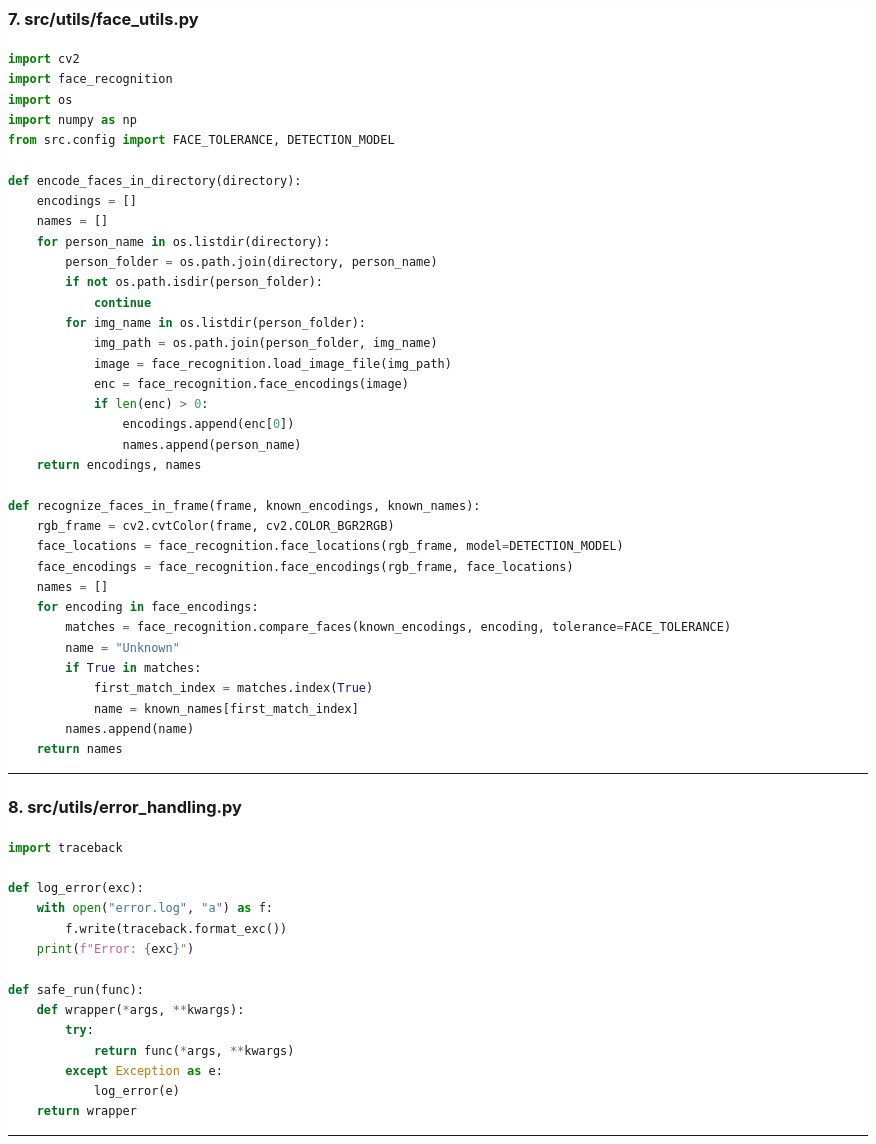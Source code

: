 ### 7. src/utils/face_utils.py

```python
import cv2
import face_recognition
import os
import numpy as np
from src.config import FACE_TOLERANCE, DETECTION_MODEL

def encode_faces_in_directory(directory):
    encodings = []
    names = []
    for person_name in os.listdir(directory):
        person_folder = os.path.join(directory, person_name)
        if not os.path.isdir(person_folder):
            continue
        for img_name in os.listdir(person_folder):
            img_path = os.path.join(person_folder, img_name)
            image = face_recognition.load_image_file(img_path)
            enc = face_recognition.face_encodings(image)
            if len(enc) > 0:
                encodings.append(enc[0])
                names.append(person_name)
    return encodings, names

def recognize_faces_in_frame(frame, known_encodings, known_names):
    rgb_frame = cv2.cvtColor(frame, cv2.COLOR_BGR2RGB)
    face_locations = face_recognition.face_locations(rgb_frame, model=DETECTION_MODEL)
    face_encodings = face_recognition.face_encodings(rgb_frame, face_locations)
    names = []
    for encoding in face_encodings:
        matches = face_recognition.compare_faces(known_encodings, encoding, tolerance=FACE_TOLERANCE)
        name = "Unknown"
        if True in matches:
            first_match_index = matches.index(True)
            name = known_names[first_match_index]
        names.append(name)
    return names
```

---

### 8. src/utils/error_handling.py

```python
import traceback

def log_error(exc):
    with open("error.log", "a") as f:
        f.write(traceback.format_exc())
    print(f"Error: {exc}")

def safe_run(func):
    def wrapper(*args, **kwargs):
        try:
            return func(*args, **kwargs)
        except Exception as e:
            log_error(e)
    return wrapper
```

---
